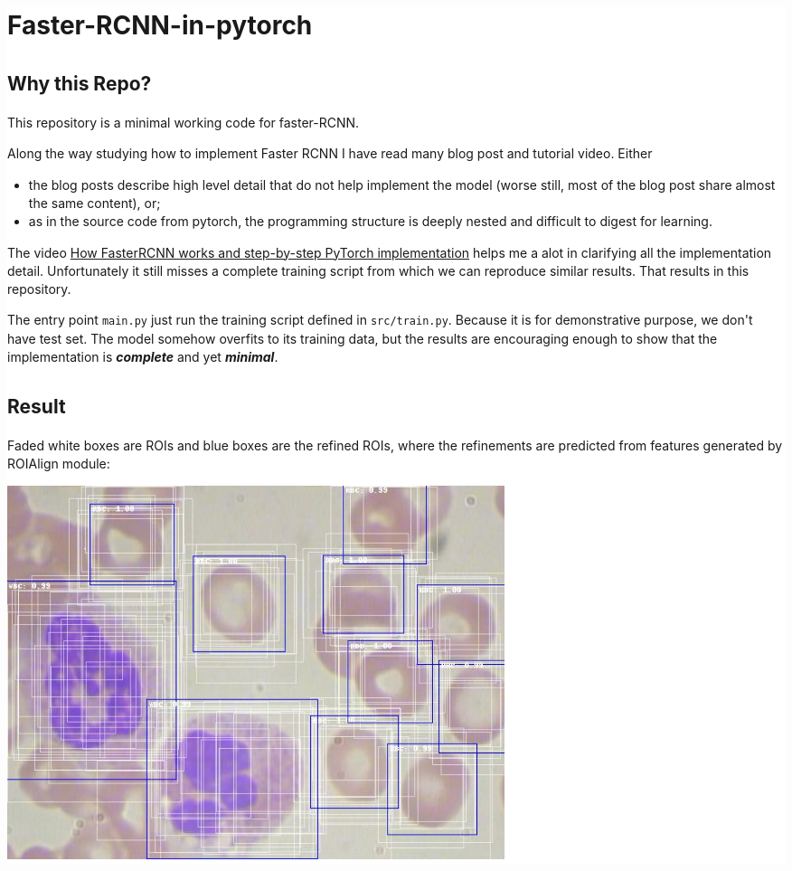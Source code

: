 # Faster-RCNN-in-pytorch

## Why this Repo?

This repository is a minimal working code for faster-RCNN. 

Along the way studying how to implement Faster RCNN I have read many blog post and tutorial video. Either 
- the blog posts describe high level detail that do not help implement the model (worse still, most of the blog post share almost the same content), 
or;
- as in the source code from pytorch, the programming structure is deeply nested and difficult to digest for learning.


The video <a href="https://www.youtube.com/watch?v=4yOcsWg-7g8&t=1833s">How FasterRCNN works and step-by-step PyTorch implementation</a> helps me a alot in clarifying all the implementation detail. Unfortunately it still misses a complete training script from which we can reproduce similar results. That results in this repository.

The entry point `main.py` just run the training script defined in `src/train.py`. Because it is for demonstrative purpose, we don't have test set. The model somehow overfits to its training data, but the results are encouraging enough to show that the implementation is ***complete*** and yet ***minimal***.


## Result
Faded white boxes are ROIs and blue boxes are the refined ROIs, where the refinements are predicted from features generated by ROIAlign module:

<img src="performance_check/24_batch_60.jpg" width="550"/>
